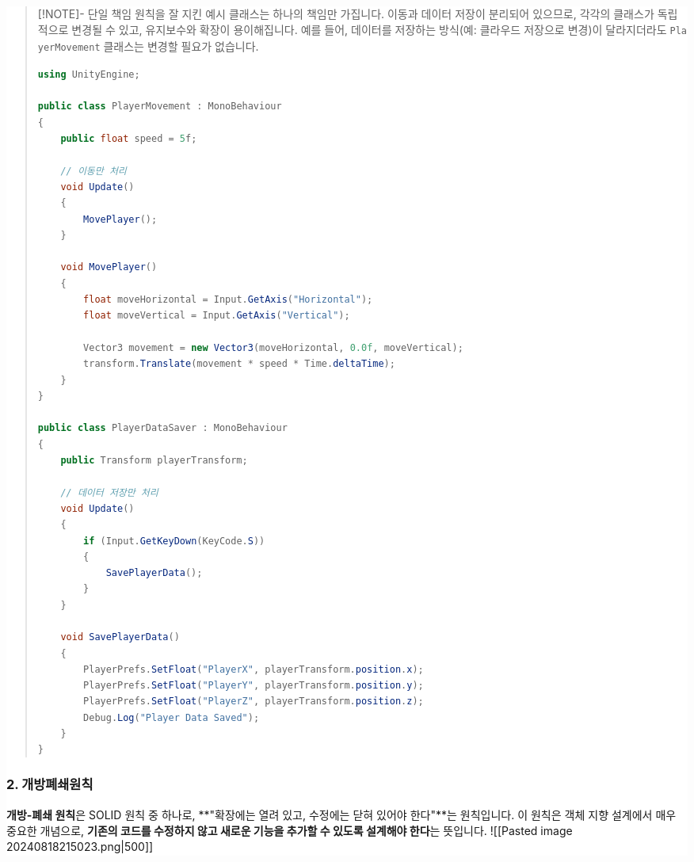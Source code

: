 > [!NOTE]- 단일 책임 원칙을 잘 지킨 예시
> 클래스는 하나의 책임만 가집니다. 이동과 데이터 저장이 분리되어 있으므로, 각각의 클래스가 독립적으로 변경될 수 있고, 유지보수와 확장이 용이해집니다. 예를 들어, 데이터를 저장하는 방식(예: 클라우드 저장으로 변경)이 달라지더라도 `PlayerMovement` 클래스는 변경할 필요가 없습니다.
> ``` csharp
> using UnityEngine;
> 
> public class PlayerMovement : MonoBehaviour
> {
>     public float speed = 5f;
> 
>     // 이동만 처리
>     void Update()
>     {
>         MovePlayer();
>     }
> 
>     void MovePlayer()
>     {
>         float moveHorizontal = Input.GetAxis("Horizontal");
>         float moveVertical = Input.GetAxis("Vertical");
> 
>         Vector3 movement = new Vector3(moveHorizontal, 0.0f, moveVertical);
>         transform.Translate(movement * speed * Time.deltaTime);
>     }
> }
> 
> public class PlayerDataSaver : MonoBehaviour
> {
>     public Transform playerTransform;
> 
>     // 데이터 저장만 처리
>     void Update()
>     {
>         if (Input.GetKeyDown(KeyCode.S))
>         {
>             SavePlayerData();
>         }
>     }
> 
>     void SavePlayerData()
>     {
>         PlayerPrefs.SetFloat("PlayerX", playerTransform.position.x);
>         PlayerPrefs.SetFloat("PlayerY", playerTransform.position.y);
>         PlayerPrefs.SetFloat("PlayerZ", playerTransform.position.z);
>         Debug.Log("Player Data Saved");
>     }
> }
> 
> ```

### 2. 개방폐쇄원칙
**개방-폐쇄 원칙**은 SOLID 원칙 중 하나로, **"확장에는 열려 있고, 수정에는 닫혀 있어야 한다"**는 원칙입니다. 이 원칙은 객체 지향 설계에서 매우 중요한 개념으로, **기존의 코드를 수정하지 않고 새로운 기능을 추가할 수 있도록 설계해야 한다**는 뜻입니다.
![[Pasted image 20240818215023.png|500]]
